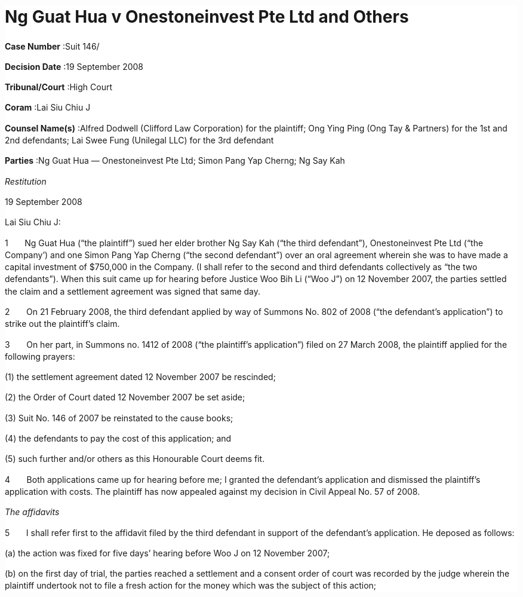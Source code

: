 # Ng Guat Hua v Onestoneinvest Pte Ltd and Others 



**Case Number** :Suit 146/ 

**Decision Date** :19 September 2008 

**Tribunal/Court** :High Court 

**Coram** :Lai Siu Chiu J 

**Counsel Name(s)** :Alfred Dodwell (Clifford Law Corporation) for the plaintiff; Ong Ying Ping (Ong Tay & Partners) for the 1st and 2nd defendants; Lai Swee Fung (Unilegal LLC) for the 3rd defendant 

**Parties** :Ng Guat Hua — Onestoneinvest Pte Ltd; Simon Pang Yap Cherng; Ng Say Kah 

_Restitution_ 

19 September 2008 

Lai Siu Chiu J: 

1       Ng Guat Hua (“the plaintiff”) sued her elder brother Ng Say Kah (“the third defendant”), Onestoneinvest Pte Ltd (“the Company’) and one Simon Pang Yap Cherng (“the second defendant”) over an oral agreement wherein she was to have made a capital investment of $750,000 in the Company. (I shall refer to the second and third defendants collectively as “the two defendants”). When this suit came up for hearing before Justice Woo Bih Li (“Woo J”) on 12 November 2007, the parties settled the claim and a settlement agreement was signed that same day. 

2       On 21 February 2008, the third defendant applied by way of Summons No. 802 of 2008 (“the defendant’s application”) to strike out the plaintiff’s claim. 

3       On her part, in Summons no. 1412 of 2008 (“the plaintiff’s application”) filed on 27 March 2008, the plaintiff applied for the following prayers: 

 (1) the settlement agreement dated 12 November 2007 be rescinded; 

 (2) the Order of Court dated 12 November 2007 be set aside; 

 (3) Suit No. 146 of 2007 be reinstated to the cause books; 

 (4) the defendants to pay the cost of this application; and 

 (5) such further and/or others as this Honourable Court deems fit. 

4       Both applications came up for hearing before me; I granted the defendant’s application and dismissed the plaintiff’s application with costs. The plaintiff has now appealed against my decision in Civil Appeal No. 57 of 2008. 

_The affidavits_ 

5       I shall refer first to the affidavit filed by the third defendant in support of the defendant’s application. He deposed as follows: 

 (a) the action was fixed for five days’ hearing before Woo J on 12 November 2007; 


 (b) on the first day of trial, the parties reached a settlement and a consent order of court was recorded by the judge wherein the plaintiff undertook not to file a fresh action for the money which was the subject of this action; 
